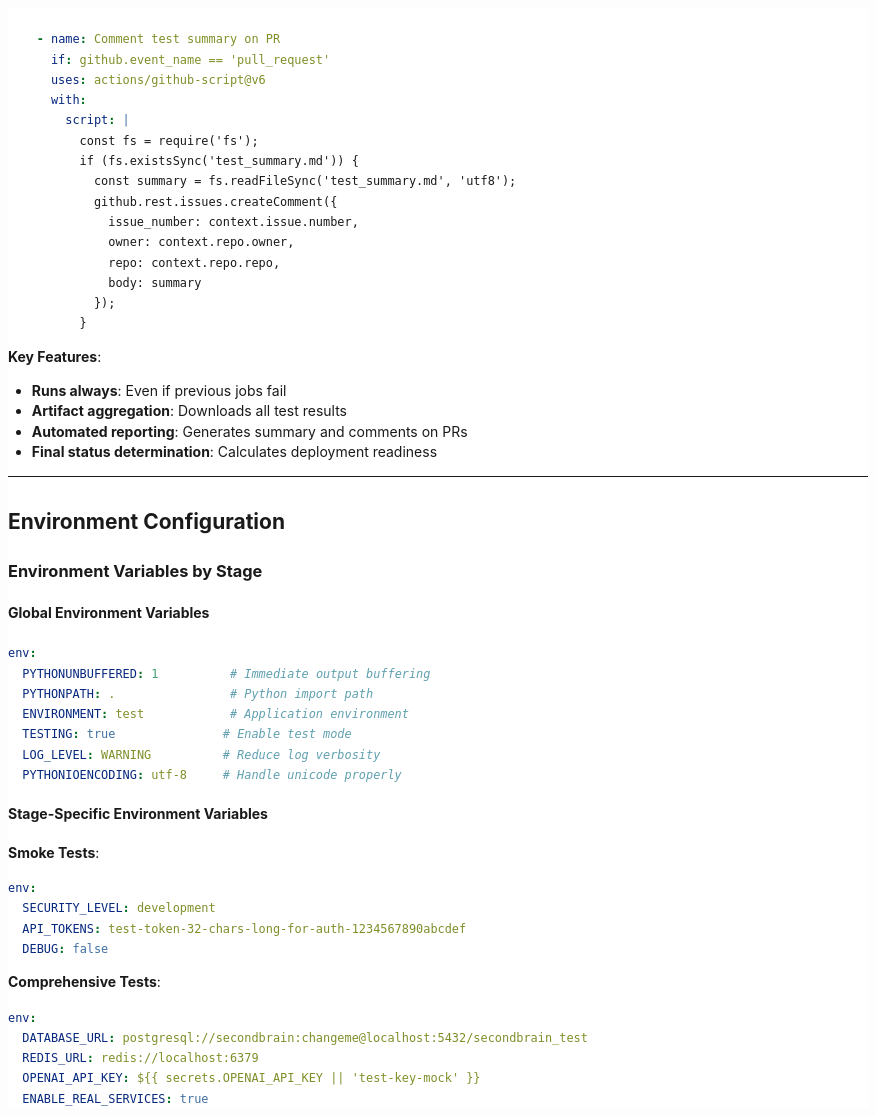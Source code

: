 ```yaml
          
    - name: Comment test summary on PR
      if: github.event_name == 'pull_request'
      uses: actions/github-script@v6
      with:
        script: |
          const fs = require('fs');
          if (fs.existsSync('test_summary.md')) {
            const summary = fs.readFileSync('test_summary.md', 'utf8');
            github.rest.issues.createComment({
              issue_number: context.issue.number,
              owner: context.repo.owner,
              repo: context.repo.repo,
              body: summary
            });
          }
```

**Key Features**:
- **Runs always**: Even if previous jobs fail
- **Artifact aggregation**: Downloads all test results
- **Automated reporting**: Generates summary and comments on PRs
- **Final status determination**: Calculates deployment readiness

---

## Environment Configuration

### Environment Variables by Stage

#### Global Environment Variables

```yaml
env:
  PYTHONUNBUFFERED: 1          # Immediate output buffering
  PYTHONPATH: .                # Python import path
  ENVIRONMENT: test            # Application environment
  TESTING: true               # Enable test mode
  LOG_LEVEL: WARNING          # Reduce log verbosity
  PYTHONIOENCODING: utf-8     # Handle unicode properly
```

#### Stage-Specific Environment Variables

**Smoke Tests**:
```yaml
env:
  SECURITY_LEVEL: development
  API_TOKENS: test-token-32-chars-long-for-auth-1234567890abcdef
  DEBUG: false
```

**Comprehensive Tests**:
```yaml
env:
  DATABASE_URL: postgresql://secondbrain:changeme@localhost:5432/secondbrain_test
  REDIS_URL: redis://localhost:6379
  OPENAI_API_KEY: ${{ secrets.OPENAI_API_KEY || 'test-key-mock' }}
  ENABLE_REAL_SERVICES: true
```
